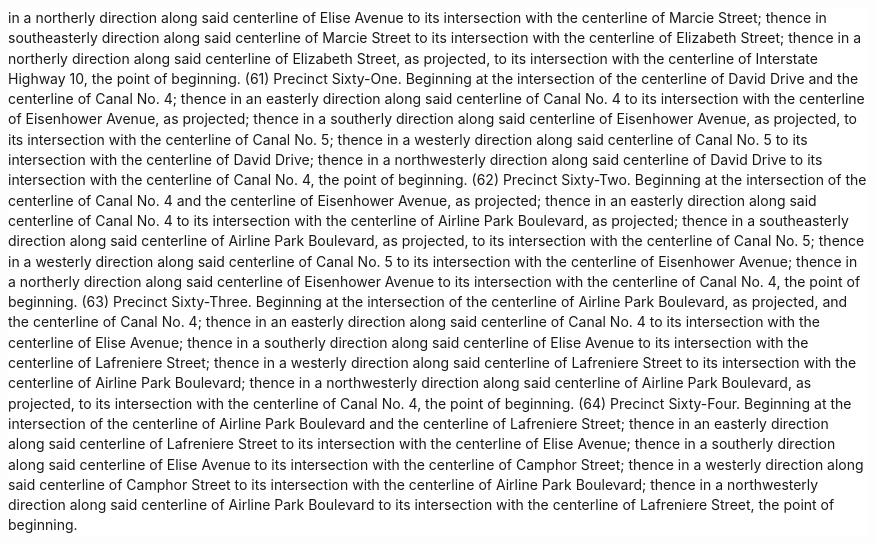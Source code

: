 in a northerly direction along said centerline of Elise Avenue to its intersection with the centerline of Marcie
Street; thence in southeasterly direction along said centerline of Marcie Street to its intersection with the
centerline of Elizabeth Street; thence in a northerly direction along said centerline of Elizabeth Street, as
projected, to its intersection with the centerline of Interstate Highway 10, the point of beginning.
(61)
Precinct Sixty-One. Beginning at the intersection of the centerline of David Drive and the centerline of Canal
No. 4; thence in an easterly direction along said centerline of Canal No. 4 to its intersection with the centerline
of Eisenhower Avenue, as projected; thence in a southerly direction along said centerline of Eisenhower Avenue,
as projected, to its intersection with the centerline of Canal No. 5; thence in a westerly direction along said
centerline of Canal No. 5 to its intersection with the centerline of David Drive; thence in a northwesterly
direction along said centerline of David Drive to its intersection with the centerline of Canal No. 4, the point of
beginning.
(62)
Precinct Sixty-Two. Beginning at the intersection of the centerline of Canal No. 4 and the centerline of
Eisenhower Avenue, as projected; thence in an easterly direction along said centerline of Canal No. 4 to its
intersection with the centerline of Airline Park Boulevard, as projected; thence in a southeasterly direction along
said centerline of Airline Park Boulevard, as projected, to its intersection with the centerline of Canal No. 5;
thence in a westerly direction along said centerline of Canal No. 5 to its intersection with the centerline of
Eisenhower Avenue; thence in a northerly direction along said centerline of Eisenhower Avenue to its
intersection with the centerline of Canal No. 4, the point of beginning.
(63)
Precinct Sixty-Three. Beginning at the intersection of the centerline of Airline Park Boulevard, as projected, and
the centerline of Canal No. 4; thence in an easterly direction along said centerline of Canal No. 4 to its
intersection with the centerline of Elise Avenue; thence in a southerly direction along said centerline of Elise
Avenue to its intersection with the centerline of Lafreniere Street; thence in a westerly direction along said
centerline of Lafreniere Street to its intersection with the centerline of Airline Park Boulevard; thence in a
northwesterly direction along said centerline of Airline Park Boulevard, as projected, to its intersection with the
centerline of Canal No. 4, the point of beginning.
(64)
Precinct Sixty-Four. Beginning at the intersection of the centerline of Airline Park Boulevard and the centerline
of Lafreniere Street; thence in an easterly direction along said centerline of Lafreniere Street to its intersection
with the centerline of Elise Avenue; thence in a southerly direction along said centerline of Elise Avenue to its
intersection with the centerline of Camphor Street; thence in a westerly direction along said centerline of
Camphor Street to its intersection with the centerline of Airline Park Boulevard; thence in a northwesterly
direction along said centerline of Airline Park Boulevard to its intersection with the centerline of Lafreniere
Street, the point of beginning.